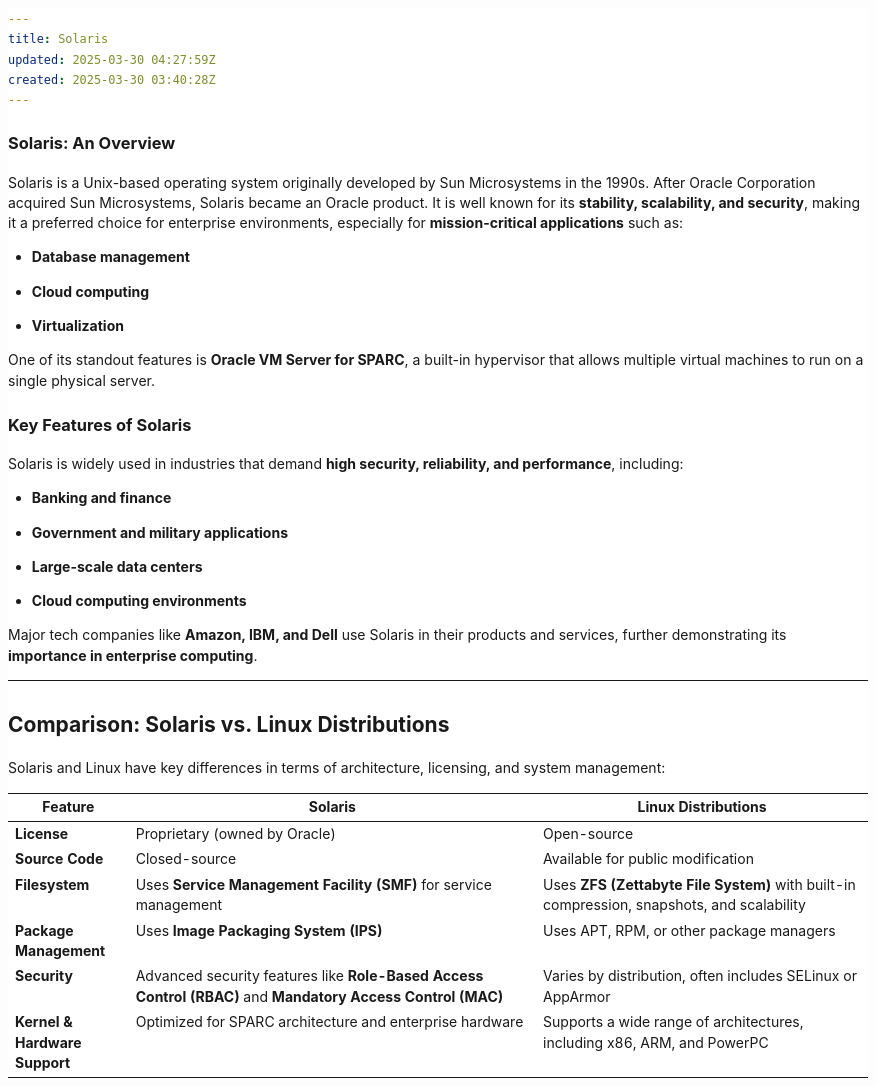 ```yaml
---
title: Solaris
updated: 2025-03-30 04:27:59Z
created: 2025-03-30 03:40:28Z
---
```


### **Solaris: An Overview**

Solaris is a Unix-based operating system originally developed by Sun Microsystems in the 1990s. After Oracle Corporation acquired Sun Microsystems, Solaris became an Oracle product. It is well known for its **stability, scalability, and security**, making it a preferred choice for enterprise environments, especially for **mission-critical applications** such as:

- **Database management**
    
- **Cloud computing**
    
- **Virtualization**
    

One of its standout features is **Oracle VM Server for SPARC**, a built-in hypervisor that allows multiple virtual machines to run on a single physical server.

### **Key Features of Solaris**

Solaris is widely used in industries that demand **high security, reliability, and performance**, including:

- **Banking and finance**
    
- **Government and military applications**
    
- **Large-scale data centers**
    
- **Cloud computing environments**
    

Major tech companies like **Amazon, IBM, and Dell** use Solaris in their products and services, further demonstrating its **importance in enterprise computing**.

* * *

## **Comparison: Solaris vs. Linux Distributions**

Solaris and Linux have key differences in terms of architecture, licensing, and system management:

| Feature | Solaris | Linux Distributions |
| --- | --- | --- |
| **License** | Proprietary (owned by Oracle) | Open-source |
| **Source Code** | Closed-source | Available for public modification |
| **Filesystem** | Uses **Service Management Facility (SMF)** for service management | Uses **ZFS (Zettabyte File System)** with built-in compression, snapshots, and scalability |
| **Package Management** | Uses **Image Packaging System (IPS)** | Uses APT, RPM, or other package managers |
| **Security** | Advanced security features like **Role-Based Access Control (RBAC)** and **Mandatory Access Control (MAC)** | Varies by distribution, often includes SELinux or AppArmor |
| **Kernel & Hardware Support** | Optimized for SPARC architecture and enterprise hardware | Supports a wide range of architectures, including x86, ARM, and PowerPC |
